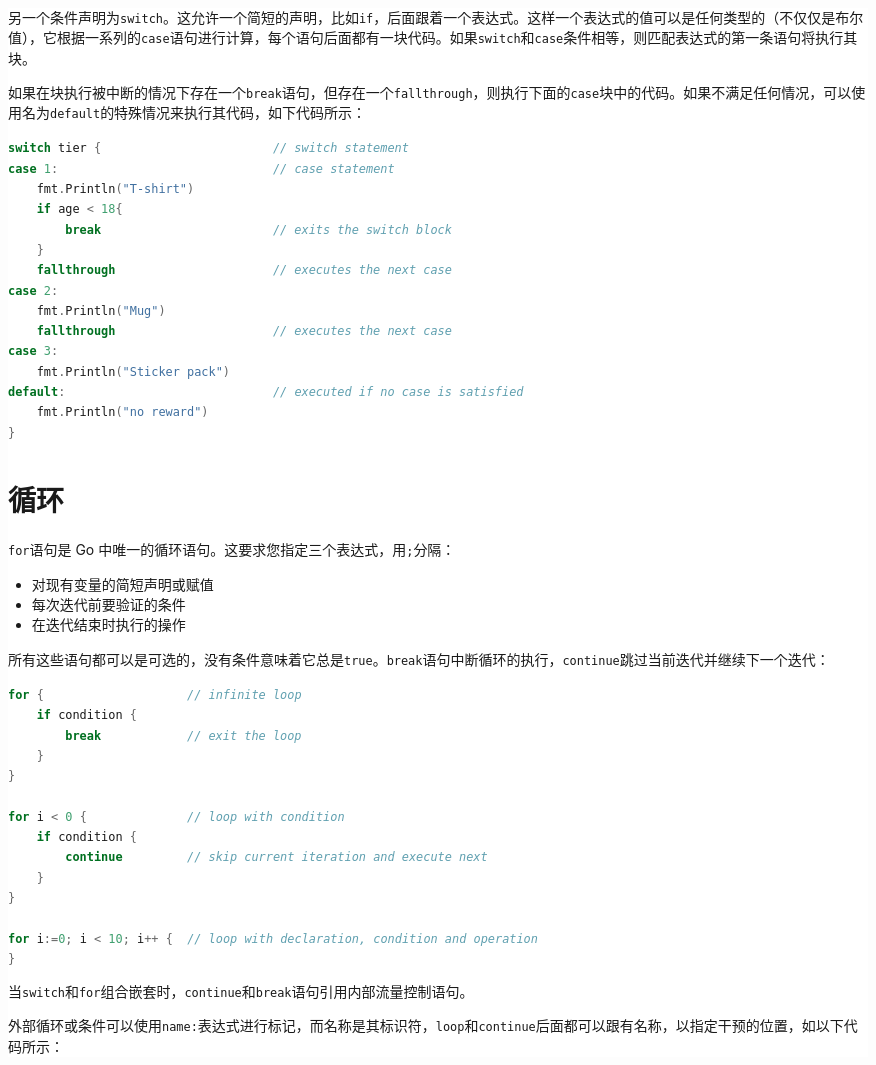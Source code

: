 另一个条件声明为`switch`。这允许一个简短的声明，比如`if`，后面跟着一个表达式。这样一个表达式的值可以是任何类型的（不仅仅是布尔值），它根据一系列的`case`语句进行计算，每个语句后面都有一块代码。如果`switch`和`case`条件相等，则匹配表达式的第一条语句将执行其块。

如果在块执行被中断的情况下存在一个`break`语句，但存在一个`fallthrough`，则执行下面的`case`块中的代码。如果不满足任何情况，可以使用名为`default`的特殊情况来执行其代码，如下代码所示：

```go
switch tier {                        // switch statement
case 1:                              // case statement
    fmt.Println("T-shirt")
    if age < 18{
        break                        // exits the switch block
    }
    fallthrough                      // executes the next case
case 2:
    fmt.Println("Mug")
    fallthrough                      // executes the next case 
case 3:
    fmt.Println("Sticker pack")    
default:                             // executed if no case is satisfied
    fmt.Println("no reward")
}
```

# 循环

`for`语句是 Go 中唯一的循环语句。这要求您指定三个表达式，用`;`分隔：

*   对现有变量的简短声明或赋值
*   每次迭代前要验证的条件
*   在迭代结束时执行的操作

所有这些语句都可以是可选的，没有条件意味着它总是`true`。`break`语句中断循环的执行，`continue`跳过当前迭代并继续下一个迭代：

```go
for {                    // infinite loop
    if condition {
        break            // exit the loop
    }
}

for i < 0 {              // loop with condition
    if condition {
        continue         // skip current iteration and execute next    
    }
}

for i:=0; i < 10; i++ {  // loop with declaration, condition and operation 
}
```

当`switch`和`for`组合嵌套时，`continue`和`break`语句引用内部流量控制语句。

外部循环或条件可以使用`name:`表达式进行标记，而名称是其标识符，`loop`和`continue`后面都可以跟有名称，以指定干预的位置，如以下代码所示：
